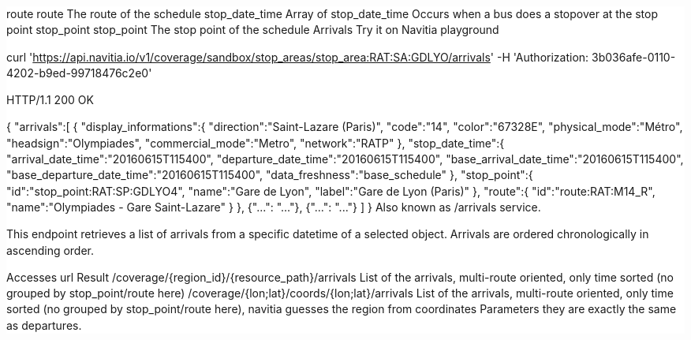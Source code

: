 route	route	The route of the schedule
stop_date_time	Array of stop_date_time	Occurs when a bus does a stopover at the stop point
stop_point	stop_point	The stop point of the schedule
Arrivals
Try it on Navitia playground

curl 'https://api.navitia.io/v1/coverage/sandbox/stop_areas/stop_area:RAT:SA:GDLYO/arrivals' -H 'Authorization: 3b036afe-0110-4202-b9ed-99718476c2e0'

HTTP/1.1 200 OK

{
    "arrivals":[
        {
            "display_informations":{
                "direction":"Saint-Lazare (Paris)",
                "code":"14",
                "color":"67328E",
                "physical_mode":"Métro",
                "headsign":"Olympiades",
                "commercial_mode":"Metro",
                "network":"RATP"
            },
            "stop_date_time":{
                "arrival_date_time":"20160615T115400",
                "departure_date_time":"20160615T115400",
                "base_arrival_date_time":"20160615T115400",
                "base_departure_date_time":"20160615T115400",
                "data_freshness":"base_schedule"
            },
            "stop_point":{
                "id":"stop_point:RAT:SP:GDLYO4",
                "name":"Gare de Lyon",
                "label":"Gare de Lyon (Paris)"
            },
            "route":{
                "id":"route:RAT:M14_R",
                "name":"Olympiades - Gare Saint-Lazare"
            }
        },
        {"...": "..."},
        {"...": "..."}
    ]
}
Also known as /arrivals service.

This endpoint retrieves a list of arrivals from a specific datetime of a selected object. Arrivals are ordered chronologically in ascending order.

Accesses
url	Result
/coverage/{region_id}/{resource_path}/arrivals	List of the arrivals, multi-route oriented, only time sorted (no grouped by stop_point/route here)
/coverage/{lon;lat}/coords/{lon;lat}/arrivals	List of the arrivals, multi-route oriented, only time sorted (no grouped by stop_point/route here), navitia guesses the region from coordinates
Parameters
they are exactly the same as departures.
